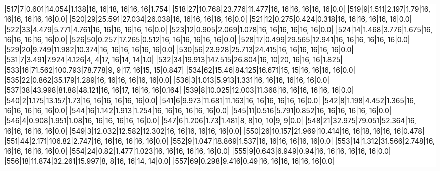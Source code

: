 |517|7|0.601|14.054|1.138|16, 16|18, 16|16, 16|1.754|
|518|27|10.768|23.776|11.477|16, 16|16, 16|16, 16|0.0|
|519|9|1.511|2.197|1.79|16, 16|16, 16|16, 16|0.0|
|520|29|25.591|27.034|26.038|16, 16|16, 16|16, 16|0.0|
|521|12|0.275|0.424|0.318|16, 16|16, 16|16, 16|0.0|
|522|33|4.479|5.771|4.761|16, 16|16, 16|16, 16|0.0|
|523|12|0.905|2.069|1.078|16, 16|16, 16|16, 16|0.0|
|524|14|1.468|3.776|1.675|16, 16|16, 16|16, 16|0.0|
|526|50|0.257|17.265|0.512|16, 16|16, 16|16, 16|0.0|
|528|17|0.499|29.565|12.941|16, 16|16, 16|16, 16|0.0|
|529|20|9.749|11.982|10.374|16, 16|16, 16|16, 16|0.0|
|530|56|23.928|25.713|24.415|16, 16|16, 16|16, 16|0.0|
|531|7|3.491|7.924|4.126|4, 4|17, 16|14, 14|1.0|
|532|34|19.913|147.515|26.804|16, 10|20, 16|16, 16|1.825|
|533|16|71.562|100.793|78.778|9, 9|17, 16|15, 15|0.847|
|534|62|15.46|84.125|16.671|15, 15|16, 16|16, 16|0.0|
|535|22|0.862|35.179|1.289|16, 16|16, 16|16, 16|0.0|
|536|3|1.013|5.913|1.331|16, 16|16, 16|16, 16|0.0|
|537|38|43.998|81.88|48.121|16, 16|17, 16|16, 16|0.164|
|539|8|10.025|12.003|11.368|16, 16|16, 16|16, 16|0.0|
|540|2|1.175|13.157|1.73|16, 16|16, 16|16, 16|0.0|
|541|6|9.973|11.681|11.163|16, 16|16, 16|16, 16|0.0|
|542|8|1.198|4.452|1.365|16, 16|16, 16|16, 16|0.0|
|544|16|1.142|1.913|1.254|16, 16|16, 16|16, 16|0.0|
|545|11|0.516|5.791|0.852|16, 16|16, 16|16, 16|0.0|
|546|4|0.908|1.951|1.08|16, 16|16, 16|16, 16|0.0|
|547|6|1.206|1.73|1.481|8, 8|10, 10|9, 9|0.0|
|548|21|32.975|79.051|52.364|16, 16|16, 16|16, 16|0.0|
|549|3|12.032|12.582|12.302|16, 16|16, 16|16, 16|0.0|
|550|26|10.157|21.969|10.414|16, 16|18, 16|16, 16|0.478|
|551|44|2.171|106.82|2.747|16, 16|16, 16|16, 16|0.0|
|552|9|1.047|18.869|1.537|16, 16|16, 16|16, 16|0.0|
|553|14|1.312|31.566|2.748|16, 16|16, 16|16, 16|0.0|
|554|24|0.82|1.477|1.023|16, 16|16, 16|16, 16|0.0|
|555|9|0.643|6.949|0.94|16, 16|16, 16|16, 16|0.0|
|556|18|11.874|32.261|15.997|8, 8|16, 16|14, 14|0.0|
|557|69|0.298|9.416|0.49|16, 16|16, 16|16, 16|0.0|